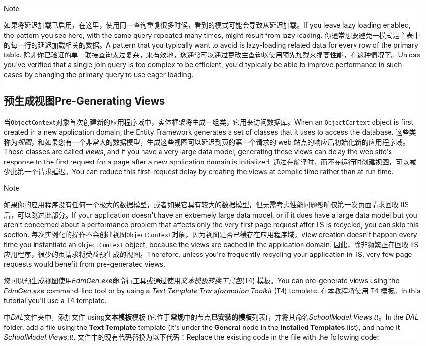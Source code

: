 > [!NOTE]
> <span data-ttu-id="a2f1b-252">如果将延迟加载已启用，在这里，使用同一查询重复很多时候，看到的模式可能会导致从延迟加载。</span><span class="sxs-lookup"><span data-stu-id="a2f1b-252">If you leave lazy loading enabled, the pattern you see here, with the same query repeated many times, might result from lazy loading.</span></span> <span data-ttu-id="a2f1b-253">你通常想要避免一模式是主表中的每一行的延迟加载相关的数据。</span><span class="sxs-lookup"><span data-stu-id="a2f1b-253">A pattern that you typically want to avoid is lazy-loading related data for every row of the primary table.</span></span> <span data-ttu-id="a2f1b-254">除非你已验证的单一联接查询太过复杂，来有效地，您通常可以通过更改主查询以使用预先加载来提高性能，在这种情况下。</span><span class="sxs-lookup"><span data-stu-id="a2f1b-254">Unless you've verified that a single join query is too complex to be efficient, you'd typically be able to improve performance in such cases by changing the primary query to use eager loading.</span></span>


## <a name="pre-generating-views"></a><span data-ttu-id="a2f1b-255">预生成视图</span><span class="sxs-lookup"><span data-stu-id="a2f1b-255">Pre-Generating Views</span></span>

<span data-ttu-id="a2f1b-256">当`ObjectContext`对象首次创建新的应用程序域中，实体框架将生成一组类，它用来访问数据库。</span><span class="sxs-lookup"><span data-stu-id="a2f1b-256">When an `ObjectContext` object is first created in a new application domain, the Entity Framework generates a set of classes that it uses to access the database.</span></span> <span data-ttu-id="a2f1b-257">这些类称为*视图*，和如果您有一个非常大的数据模型，生成这些视图可以延迟到页的第一个请求的 web 站点的响应后初始化新的应用程序域。</span><span class="sxs-lookup"><span data-stu-id="a2f1b-257">These classes are called *views*, and if you have a very large data model, generating these views can delay the web site's response to the first request for a page after a new application domain is initialized.</span></span> <span data-ttu-id="a2f1b-258">通过在编译时，而不在运行时创建视图，可以减少此第一个请求延迟。</span><span class="sxs-lookup"><span data-stu-id="a2f1b-258">You can reduce this first-request delay by creating the views at compile time rather than at run time.</span></span>

> [!NOTE]
> <span data-ttu-id="a2f1b-259">如果你的应用程序没有任何一个极大的数据模型，或者如果它具有较大的数据模型，但无需考虑性能问题影响仅第一次页面请求回收 IIS 后，可以跳过此部分。</span><span class="sxs-lookup"><span data-stu-id="a2f1b-259">If your application doesn't have an extremely large data model, or if it does have a large data model but you aren't concerned about a performance problem that affects only the very first page request after IIS is recycled, you can skip this section.</span></span> <span data-ttu-id="a2f1b-260">每次实例化的操作不会创建视图`ObjectContext`对象，因为视图是否已缓存在应用程序域。</span><span class="sxs-lookup"><span data-stu-id="a2f1b-260">View creation doesn't happen every time you instantiate an `ObjectContext` object, because the views are cached in the application domain.</span></span> <span data-ttu-id="a2f1b-261">因此，除非频繁正在回收 IIS 应用程序，很少的页请求将受益预生成的视图。</span><span class="sxs-lookup"><span data-stu-id="a2f1b-261">Therefore, unless you're frequently recycling your application in IIS, very few page requests would benefit from pre-generated views.</span></span>


<span data-ttu-id="a2f1b-262">您可以预生成视图使用*EdmGen.exe*命令行工具或通过使用*文本模板转换工具包*(T4) 模板。</span><span class="sxs-lookup"><span data-stu-id="a2f1b-262">You can pre-generate views using the *EdmGen.exe* command-line tool or by using a *Text Template Transformation Toolkit* (T4) template.</span></span> <span data-ttu-id="a2f1b-263">在本教程将使用 T4 模板。</span><span class="sxs-lookup"><span data-stu-id="a2f1b-263">In this tutorial you'll use a T4 template.</span></span>

<span data-ttu-id="a2f1b-264">中*DAL*文件夹中，添加文件 using**文本模板**模板 (它位于**常规**中的节点**已安装的模板**列表)，并将其命名*SchoolModel.Views.tt*。</span><span class="sxs-lookup"><span data-stu-id="a2f1b-264">In the *DAL* folder, add a file using the **Text Template** template (it's under the **General** node in the **Installed Templates** list), and name it *SchoolModel.Views.tt*.</span></span> <span data-ttu-id="a2f1b-265">文件中的现有代码替换为以下代码：</span><span class="sxs-lookup"><span data-stu-id="a2f1b-265">Replace the existing code in the file with the following code:</span></span>

